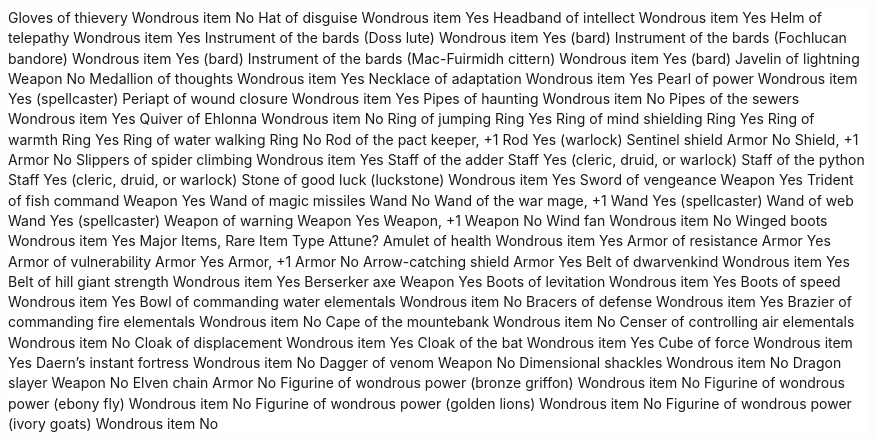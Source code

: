 Gloves of thievery 	Wondrous item 	No
Hat of disguise 	Wondrous item 	Yes
Headband of intellect 	Wondrous item 	Yes
Helm of telepathy 	Wondrous item 	Yes
Instrument of the bards (Doss lute) 	Wondrous item 	Yes (bard)
Instrument of the bards (Fochlucan bandore) 	Wondrous item 	Yes (bard)
Instrument of the bards (Mac-Fuirmidh cittern) 	Wondrous item 	Yes (bard)
Javelin of lightning 	Weapon 	No
Medallion of thoughts 	Wondrous item 	Yes
Necklace of adaptation 	Wondrous item 	Yes
Pearl of power 	Wondrous item 	Yes (spellcaster)
Periapt of wound closure 	Wondrous item 	Yes
Pipes of haunting 	Wondrous item 	No
Pipes of the sewers 	Wondrous item 	Yes
Quiver of Ehlonna 	Wondrous item 	No
Ring of jumping 	Ring 	Yes
Ring of mind shielding 	Ring 	Yes
Ring of warmth 	Ring 	Yes
Ring of water walking 	Ring 	No
Rod of the pact keeper, +1 	Rod 	Yes (warlock)
Sentinel shield 	Armor 	No
Shield, +1 	Armor 	No
Slippers of spider climbing 	Wondrous item 	Yes
Staff of the adder 	Staff 	Yes (cleric, druid, or warlock)
Staff of the python 	Staff 	Yes (cleric, druid, or warlock)
Stone of good luck (luckstone) 	Wondrous item 	Yes
Sword of vengeance 	Weapon 	Yes
Trident of fish command 	Weapon 	Yes
Wand of magic missiles 	Wand 	No
Wand of the war mage, +1 	Wand 	Yes (spellcaster)
Wand of web 	Wand 	Yes (spellcaster)
Weapon of warning 	Weapon 	Yes
Weapon, +1 	Weapon 	No
Wind fan 	Wondrous item 	No
Winged boots 	Wondrous item 	Yes
Major Items, Rare
Item 	Type 	Attune?
Amulet of health 	Wondrous item 	Yes
Armor of resistance 	Armor 	Yes
Armor of vulnerability 	Armor 	Yes
Armor, +1 	Armor 	No
Arrow-catching shield 	Armor 	Yes
Belt of dwarvenkind 	Wondrous item 	Yes
Belt of hill giant strength 	Wondrous item 	Yes
Berserker axe 	Weapon 	Yes
Boots of levitation 	Wondrous item 	Yes
Boots of speed 	Wondrous item 	Yes
Bowl of commanding water elementals 	Wondrous item 	No
Bracers of defense 	Wondrous item 	Yes
Brazier of commanding fire elementals 	Wondrous item 	No
Cape of the mountebank 	Wondrous item 	No
Censer of controlling air elementals 	Wondrous item 	No
Cloak of displacement 	Wondrous item 	Yes
Cloak of the bat 	Wondrous item 	Yes
Cube of force 	Wondrous item 	Yes
Daern’s instant fortress 	Wondrous item 	No
Dagger of venom 	Weapon 	No
Dimensional shackles 	Wondrous item 	No
Dragon slayer 	Weapon 	No
Elven chain 	Armor 	No
Figurine of wondrous power (bronze griffon) 	Wondrous item 	No
Figurine of wondrous power (ebony fly) 	Wondrous item 	No
Figurine of wondrous power (golden lions) 	Wondrous item 	No
Figurine of wondrous power (ivory goats) 	Wondrous item 	No